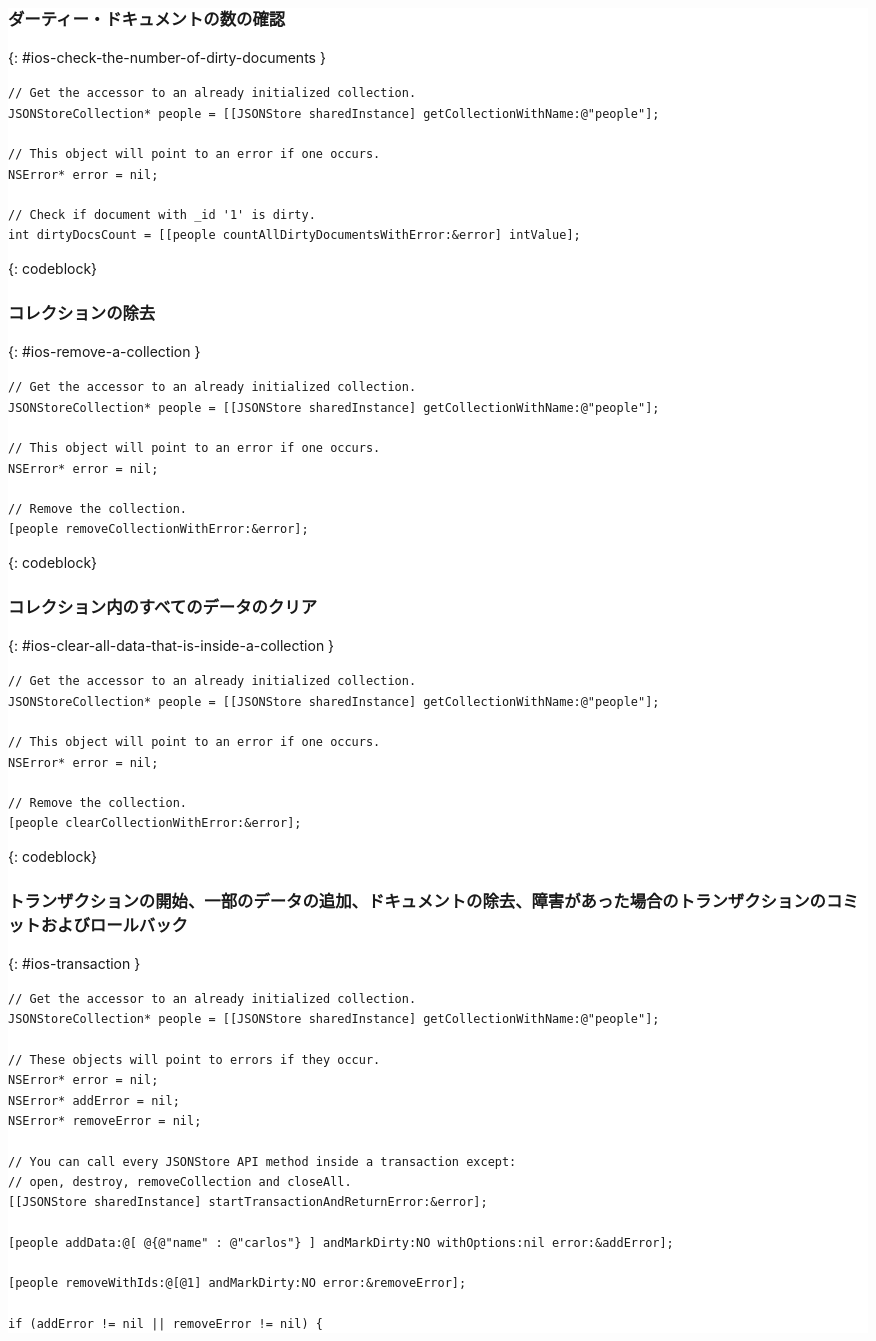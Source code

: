 ### ダーティー・ドキュメントの数の確認
{: #ios-check-the-number-of-dirty-documents }
```objc
// Get the accessor to an already initialized collection.
JSONStoreCollection* people = [[JSONStore sharedInstance] getCollectionWithName:@"people"];

// This object will point to an error if one occurs.
NSError* error = nil;

// Check if document with _id '1' is dirty.
int dirtyDocsCount = [[people countAllDirtyDocumentsWithError:&error] intValue];
```
{: codeblock}

### コレクションの除去
{: #ios-remove-a-collection }
```objc
// Get the accessor to an already initialized collection.
JSONStoreCollection* people = [[JSONStore sharedInstance] getCollectionWithName:@"people"];

// This object will point to an error if one occurs.
NSError* error = nil;

// Remove the collection.
[people removeCollectionWithError:&error];
```
{: codeblock}

### コレクション内のすべてのデータのクリア
{: #ios-clear-all-data-that-is-inside-a-collection }
```objc
// Get the accessor to an already initialized collection.
JSONStoreCollection* people = [[JSONStore sharedInstance] getCollectionWithName:@"people"];

// This object will point to an error if one occurs.
NSError* error = nil;

// Remove the collection.
[people clearCollectionWithError:&error];
```
{: codeblock}

### トランザクションの開始、一部のデータの追加、ドキュメントの除去、障害があった場合のトランザクションのコミットおよびロールバック
{: #ios-transaction }
```objc
// Get the accessor to an already initialized collection.
JSONStoreCollection* people = [[JSONStore sharedInstance] getCollectionWithName:@"people"];

// These objects will point to errors if they occur.
NSError* error = nil;
NSError* addError = nil;
NSError* removeError = nil;

// You can call every JSONStore API method inside a transaction except:
// open, destroy, removeCollection and closeAll.
[[JSONStore sharedInstance] startTransactionAndReturnError:&error];

[people addData:@[ @{@"name" : @"carlos"} ] andMarkDirty:NO withOptions:nil error:&addError];

[people removeWithIds:@[@1] andMarkDirty:NO error:&removeError];

if (addError != nil || removeError != nil) {
```